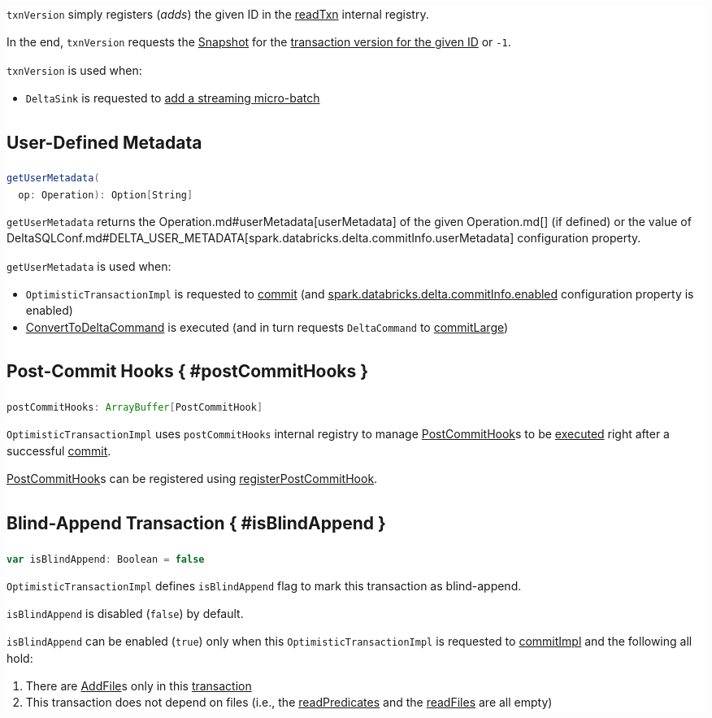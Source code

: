 `txnVersion` simply registers (_adds_) the given ID in the [readTxn](#readTxn) internal registry.

In the end, `txnVersion` requests the [Snapshot](#snapshot) for the [transaction version for the given ID](Snapshot.md#transactions) or `-1`.

`txnVersion` is used when:

* `DeltaSink` is requested to [add a streaming micro-batch](spark-connector/DeltaSink.md#addBatch)

## <span id="getUserMetadata"> User-Defined Metadata

```scala
getUserMetadata(
  op: Operation): Option[String]
```

`getUserMetadata` returns the Operation.md#userMetadata[userMetadata] of the given Operation.md[] (if defined) or the value of DeltaSQLConf.md#DELTA_USER_METADATA[spark.databricks.delta.commitInfo.userMetadata] configuration property.

`getUserMetadata` is used when:

* `OptimisticTransactionImpl` is requested to [commit](#commit) (and [spark.databricks.delta.commitInfo.enabled](configuration-properties/DeltaSQLConf.md#DELTA_COMMIT_INFO_ENABLED) configuration property is enabled)
* [ConvertToDeltaCommand](commands/convert/ConvertToDeltaCommand.md) is executed (and in turn requests `DeltaCommand` to [commitLarge](commands/DeltaCommand.md#commitLarge))

## Post-Commit Hooks { #postCommitHooks }

```scala
postCommitHooks: ArrayBuffer[PostCommitHook]
```

`OptimisticTransactionImpl` uses `postCommitHooks` internal registry to manage [PostCommitHook](post-commit-hooks/PostCommitHook.md)s to be [executed](#runPostCommitHooks) right after a successful [commit](#commit).

[PostCommitHook](post-commit-hooks/PostCommitHook.md)s can be registered using [registerPostCommitHook](#registerPostCommitHook).

## Blind-Append Transaction { #isBlindAppend }

```scala
var isBlindAppend: Boolean = false
```

`OptimisticTransactionImpl` defines `isBlindAppend` flag to mark this transaction as blind-append.

`isBlindAppend` is disabled (`false`) by default.

`isBlindAppend` can be enabled (`true`) only when this `OptimisticTransactionImpl` is requested to [commitImpl](#commitImpl) and the following all hold:

1. There are [AddFile](AddFile.md)s only in this [transaction](#prepareCommit)
1. This transaction does not depend on files (i.e., the [readPredicates](#readPredicates) and the [readFiles](#readFiles) are all empty)
